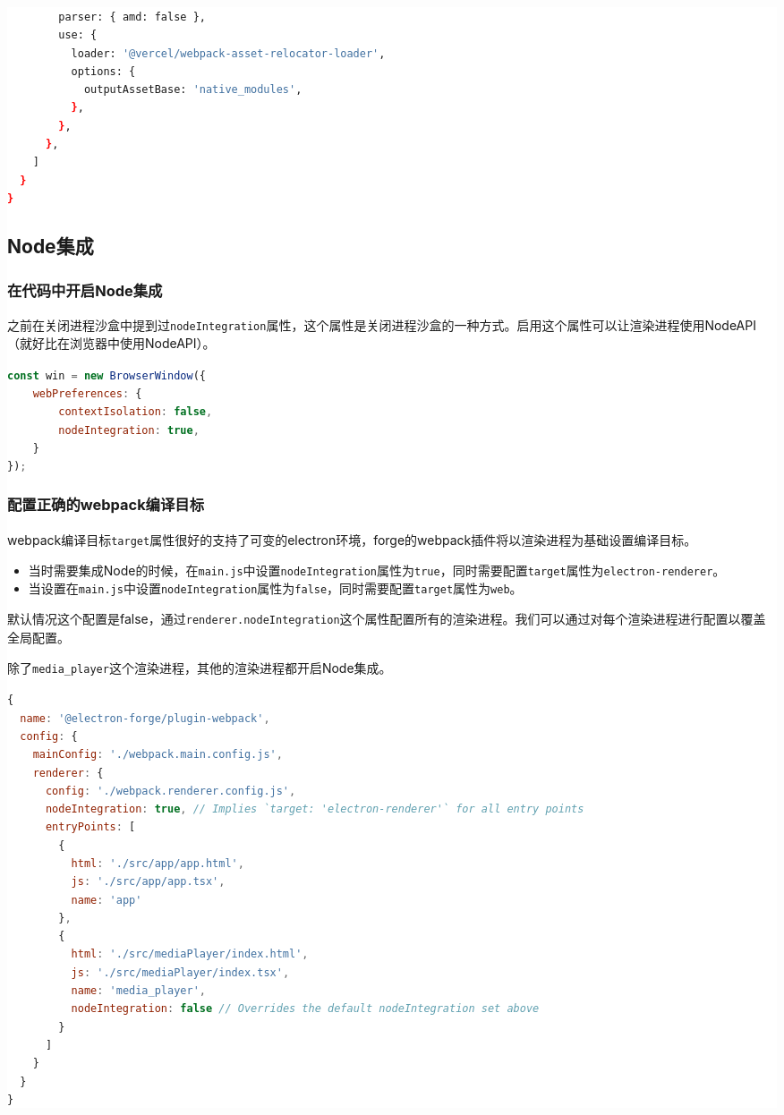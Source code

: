 ```bash
        parser: { amd: false },
        use: {
          loader: '@vercel/webpack-asset-relocator-loader',
          options: {
            outputAssetBase: 'native_modules',
          },
        },
      },
    ]
  }
}
```

## Node集成

### 在代码中开启Node集成

之前在关闭进程沙盒中提到过`nodeIntegration`属性，这个属性是关闭进程沙盒的一种方式。启用这个属性可以让渲染进程使用NodeAPI（就好比在浏览器中使用NodeAPI）。

```javascript
const win = new BrowserWindow({
    webPreferences: {
        contextIsolation: false,
        nodeIntegration: true,
    }
});
```

### 配置正确的webpack编译目标

webpack编译目标`target`属性很好的支持了可变的electron环境，forge的webpack插件将以渲染进程为基础设置编译目标。

- 当时需要集成Node的时候，在`main.js`中设置`nodeIntegration`属性为`true`，同时需要配置`target`属性为`electron-renderer`。
- 当设置在`main.js`中设置`nodeIntegration`属性为`false`，同时需要配置`target`属性为`web`。

默认情况这个配置是false，通过`renderer.nodeIntegration`这个属性配置所有的渲染进程。我们可以通过对每个渲染进程进行配置以覆盖全局配置。

除了`media_player`这个渲染进程，其他的渲染进程都开启Node集成。

```javascript
{
  name: '@electron-forge/plugin-webpack',
  config: {
    mainConfig: './webpack.main.config.js',
    renderer: {
      config: './webpack.renderer.config.js',
      nodeIntegration: true, // Implies `target: 'electron-renderer'` for all entry points
      entryPoints: [
        {
          html: './src/app/app.html',
          js: './src/app/app.tsx',
          name: 'app'
        },
        {
          html: './src/mediaPlayer/index.html',
          js: './src/mediaPlayer/index.tsx',
          name: 'media_player',
          nodeIntegration: false // Overrides the default nodeIntegration set above
        }
      ]
    }
  }
}
```
